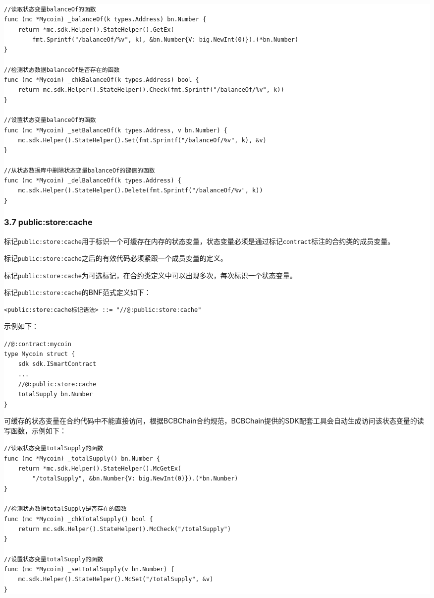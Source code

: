 ```
//读取状态变量balanceOf的函数
func (mc *Mycoin) _balanceOf(k types.Address) bn.Number {
	return *mc.sdk.Helper().StateHelper().GetEx(
	    fmt.Sprintf("/balanceOf/%v", k), &bn.Number{V: big.NewInt(0)}).(*bn.Number)
}

//检测状态数据balanceOf是否存在的函数
func (mc *Mycoin) _chkBalanceOf(k types.Address) bool {
	return mc.sdk.Helper().StateHelper().Check(fmt.Sprintf("/balanceOf/%v", k))
}

//设置状态变量balanceOf的函数
func (mc *Mycoin) _setBalanceOf(k types.Address, v bn.Number) {
	mc.sdk.Helper().StateHelper().Set(fmt.Sprintf("/balanceOf/%v", k), &v)
}

//从状态数据库中删除状态变量balanceOf的键值的函数
func (mc *Mycoin) _delBalanceOf(k types.Address) {
	mc.sdk.Helper().StateHelper().Delete(fmt.Sprintf("/balanceOf/%v", k))
} 
```



### 3.7 public:store:cache

标记```public:store:cache```用于标识一个可缓存在内存的状态变量，状态变量必须是通过标记```contract```标注的合约类的成员变量。

标记```public:store:cache```之后的有效代码必须紧跟一个成员变量的定义。

标记```public:store:cache```为可选标记，在合约类定义中可以出现多次，每次标识一个状态变量。

标记```public:store:cache```的BNF范式定义如下：

```
<public:store:cache标记语法> ::= "//@:public:store:cache"
```

示例如下：

```
//@:contract:mycoin
type Mycoin struct {
	sdk sdk.ISmartContract
	...
	//@:public:store:cache
	totalSupply bn.Number
}
```


可缓存的状态变量在合约代码中不能直接访问，根据BCBChain合约规范，BCBChain提供的SDK配套工具会自动生成访问该状态变量的读写函数，示例如下：

```
//读取状态变量totalSupply的函数
func (mc *Mycoin) _totalSupply() bn.Number {
	return *mc.sdk.Helper().StateHelper().McGetEx(
	    "/totalSupply", &bn.Number{V: big.NewInt(0)}).(*bn.Number)
}

//检测状态数据totalSupply是否存在的函数
func (mc *Mycoin) _chkTotalSupply() bool {
	return mc.sdk.Helper().StateHelper().McCheck("/totalSupply")
}

//设置状态变量totalSupply的函数
func (mc *Mycoin) _setTotalSupply(v bn.Number) {
	mc.sdk.Helper().StateHelper().McSet("/totalSupply", &v)
}
```